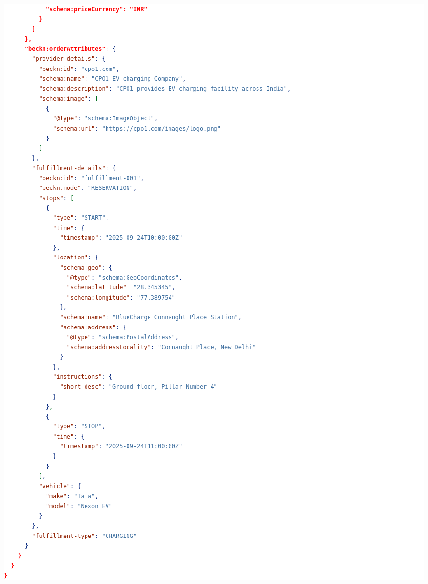 ```json
            "schema:priceCurrency": "INR"
          }
        ]
      },
      "beckn:orderAttributes": {
        "provider-details": {
          "beckn:id": "cpo1.com",
          "schema:name": "CPO1 EV charging Company",
          "schema:description": "CPO1 provides EV charging facility across India",
          "schema:image": [
            {
              "@type": "schema:ImageObject",
              "schema:url": "https://cpo1.com/images/logo.png"
            }
          ]
        },
        "fulfillment-details": {
          "beckn:id": "fulfillment-001",
          "beckn:mode": "RESERVATION",
          "stops": [
            {
              "type": "START",
              "time": {
                "timestamp": "2025-09-24T10:00:00Z"
              },
              "location": {
                "schema:geo": {
                  "@type": "schema:GeoCoordinates",
                  "schema:latitude": "28.345345",
                  "schema:longitude": "77.389754"
                },
                "schema:name": "BlueCharge Connaught Place Station",
                "schema:address": {
                  "@type": "schema:PostalAddress",
                  "schema:addressLocality": "Connaught Place, New Delhi"
                }
              },
              "instructions": {
                "short_desc": "Ground floor, Pillar Number 4"
              }
            },
            {
              "type": "STOP",
              "time": {
                "timestamp": "2025-09-24T11:00:00Z"
              }
            }
          ],
          "vehicle": {
            "make": "Tata",
            "model": "Nexon EV"
          }
        },
        "fulfillment-type": "CHARGING"
      }
    }
  }
}
```
